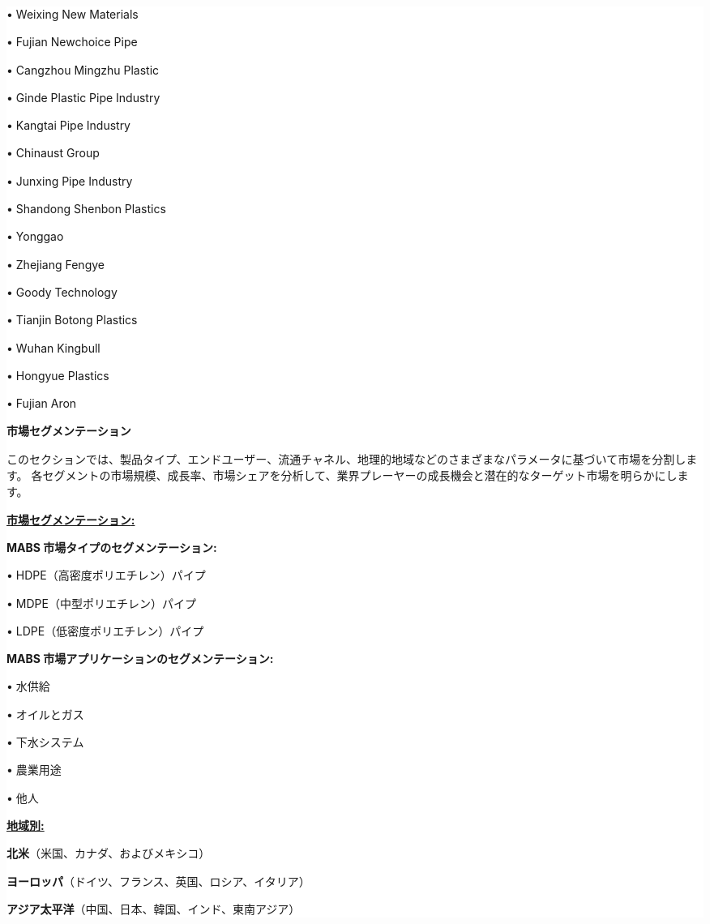 • Weixing New Materials

• Fujian Newchoice Pipe

• Cangzhou Mingzhu Plastic

• Ginde Plastic Pipe Industry

• Kangtai Pipe Industry

• Chinaust Group

• Junxing Pipe Industry

• Shandong Shenbon Plastics

• Yonggao

• Zhejiang Fengye

• Goody Technology

• Tianjin Botong Plastics

• Wuhan Kingbull

• Hongyue Plastics

• Fujian Aron

<strong>市場セグメンテーション</strong>

このセクションでは、製品タイプ、エンドユーザー、流通チャネル、地理的地域などのさまざまなパラメータに基づいて市場を分割します。 各セグメントの市場規模、成長率、市場シェアを分析して、業界プレーヤーの成長機会と潜在的なターゲット市場を明らかにします。

<strong><u>市場セグメンテーション</u></strong><strong><u>:</u></strong>

<strong>MABS 市場タイプのセグメンテーション:</strong>

• HDPE（高密度ポリエチレン）パイプ

• MDPE（中型ポリエチレン）パイプ

• LDPE（低密度ポリエチレン）パイプ

<strong>MABS 市場アプリケーションのセグメンテーション:</strong>

• 水供給

• オイルとガス

• 下水システム

• 農業用途

• 他人

<strong><u>地域別</u></strong><strong><u>:</u></strong>

<strong>北米</strong>（米国、カナダ、およびメキシコ）

<strong>ヨーロッパ</strong>（ドイツ、フランス、英国、ロシア、イタリア）

<strong>アジア太平洋</strong>（中国、日本、韓国、インド、東南アジア）
